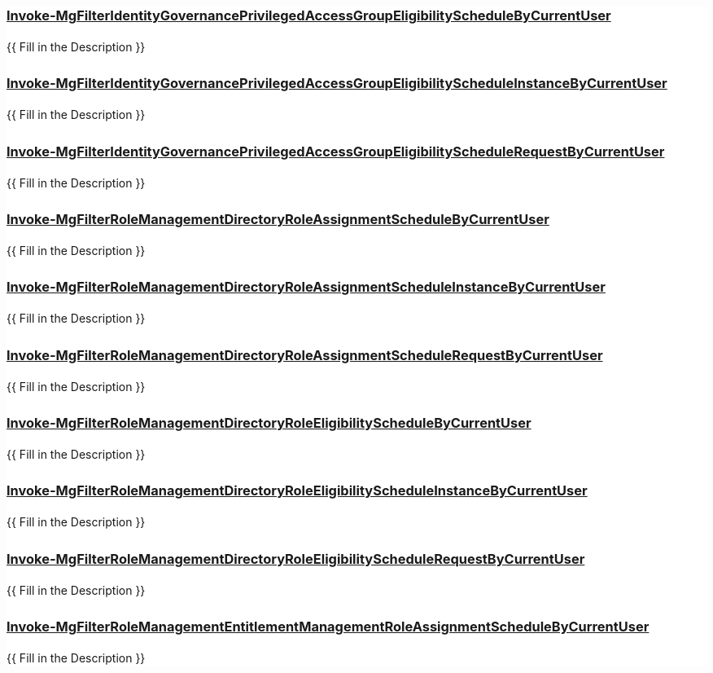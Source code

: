 ### [Invoke-MgFilterIdentityGovernancePrivilegedAccessGroupEligibilityScheduleByCurrentUser](Invoke-MgFilterIdentityGovernancePrivilegedAccessGroupEligibilityScheduleByCurrentUser.md)
{{ Fill in the Description }}

### [Invoke-MgFilterIdentityGovernancePrivilegedAccessGroupEligibilityScheduleInstanceByCurrentUser](Invoke-MgFilterIdentityGovernancePrivilegedAccessGroupEligibilityScheduleInstanceByCurrentUser.md)
{{ Fill in the Description }}

### [Invoke-MgFilterIdentityGovernancePrivilegedAccessGroupEligibilityScheduleRequestByCurrentUser](Invoke-MgFilterIdentityGovernancePrivilegedAccessGroupEligibilityScheduleRequestByCurrentUser.md)
{{ Fill in the Description }}

### [Invoke-MgFilterRoleManagementDirectoryRoleAssignmentScheduleByCurrentUser](Invoke-MgFilterRoleManagementDirectoryRoleAssignmentScheduleByCurrentUser.md)
{{ Fill in the Description }}

### [Invoke-MgFilterRoleManagementDirectoryRoleAssignmentScheduleInstanceByCurrentUser](Invoke-MgFilterRoleManagementDirectoryRoleAssignmentScheduleInstanceByCurrentUser.md)
{{ Fill in the Description }}

### [Invoke-MgFilterRoleManagementDirectoryRoleAssignmentScheduleRequestByCurrentUser](Invoke-MgFilterRoleManagementDirectoryRoleAssignmentScheduleRequestByCurrentUser.md)
{{ Fill in the Description }}

### [Invoke-MgFilterRoleManagementDirectoryRoleEligibilityScheduleByCurrentUser](Invoke-MgFilterRoleManagementDirectoryRoleEligibilityScheduleByCurrentUser.md)
{{ Fill in the Description }}

### [Invoke-MgFilterRoleManagementDirectoryRoleEligibilityScheduleInstanceByCurrentUser](Invoke-MgFilterRoleManagementDirectoryRoleEligibilityScheduleInstanceByCurrentUser.md)
{{ Fill in the Description }}

### [Invoke-MgFilterRoleManagementDirectoryRoleEligibilityScheduleRequestByCurrentUser](Invoke-MgFilterRoleManagementDirectoryRoleEligibilityScheduleRequestByCurrentUser.md)
{{ Fill in the Description }}

### [Invoke-MgFilterRoleManagementEntitlementManagementRoleAssignmentScheduleByCurrentUser](Invoke-MgFilterRoleManagementEntitlementManagementRoleAssignmentScheduleByCurrentUser.md)
{{ Fill in the Description }}
